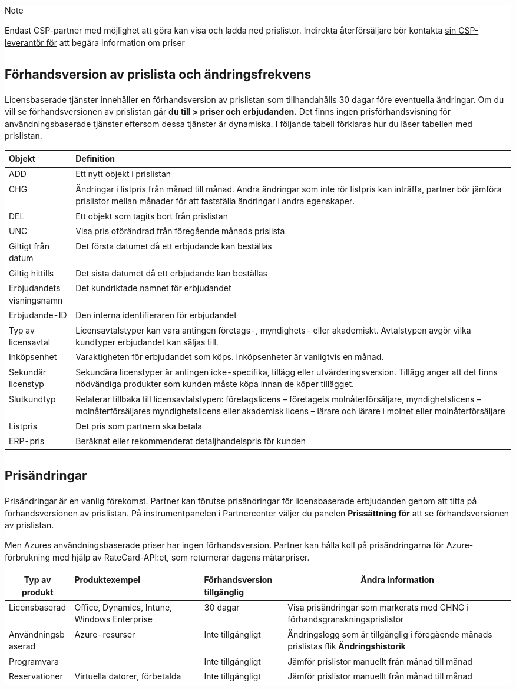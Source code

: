 > [!Note] 
> Endast CSP-partner med möjlighet att göra kan visa och ladda ned prislistor. Indirekta återförsäljare bör kontakta [sin CSP-leverantör för]( https://partner.microsoft.com/cloud-solution-provider/find-a-provider) att begära information om priser

## <a name="price-list-preview-and-change-frequency"></a>Förhandsversion av prislista och ändringsfrekvens 

Licensbaserade tjänster innehåller en förhandsversion av prislistan som tillhandahålls 30 dagar före eventuella ändringar. Om du vill se förhandsversionen av prislistan går **du till > priser och erbjudanden.** Det finns ingen prisförhandsvisning för användningsbaserade tjänster eftersom dessa tjänster är dynamiska. I följande tabell förklaras hur du läser tabellen med prislistan.

|**Objekt**        |**Definition**      |
|:-----------   |:-----------   |
|ADD   |Ett nytt objekt i prislistan|
|CHG   |Ändringar i listpris från månad till månad. Andra ändringar som inte rör listpris kan inträffa, partner bör jämföra prislistor mellan månader för att fastställa ändringar i andra egenskaper.|
|DEL   |Ett objekt som tagits bort från prislistan|
|UNC   |Visa pris oförändrad från föregående månads prislista  |
|Giltigt från datum   |Det första datumet då ett erbjudande kan beställas    |
|Giltig hittills   |Det sista datumet då ett erbjudande kan beställas   |
|Erbjudandets visningsnamn   |Det kundriktade namnet för erbjudandet   |
|Erbjudande-ID   |Den interna identifieraren för erbjudandet   |
|Typ av licensavtal   |Licensavtalstyper kan vara antingen företags-, myndighets- eller akademiskt. Avtalstypen avgör vilka kundtyper erbjudandet kan säljas till.|
|Inköpsenhet   |Varaktigheten för erbjudandet som köps. Inköpsenheter är vanligtvis en månad.   |
|Sekundär licenstyp   |Sekundära licenstyper är antingen icke-specifika, tillägg eller utvärderingsversion. Tillägg anger att det finns nödvändiga produkter som kunden måste köpa innan de köper tillägget.|
|Slutkundtyp   |Relaterar tillbaka till licensavtalstypen: företagslicens – företagets molnåterförsäljare, myndighetslicens – molnåterförsäljares myndighetslicens eller akademisk licens – lärare och lärare i molnet eller molnåterförsäljare   |
|Listpris   |Det pris som partnern ska betala   |
|ERP-pris   |Beräknat eller rekommenderat detaljhandelspris för kunden   |

## <a name="price-changes"></a>Prisändringar

Prisändringar är en vanlig förekomst. Partner kan förutse prisändringar för licensbaserade erbjudanden genom att titta på förhandsversionen av prislistan. På instrumentpanelen i Partnercenter väljer du panelen **Prissättning för** att se förhandsversionen av prislistan.

Men Azures användningsbaserade priser har ingen förhandsversion. Partner kan hålla koll på prisändringarna för Azure-förbrukning med hjälp av RateCard-API:et, som returnerar dagens mätarpriser.

|**Typ av produkt**   |**Produktexempel**  |**Förhandsversion tillgänglig** |**Ändra information**|
|-----------------------|:-----------------------|:-------------------|------------------|
|Licensbaserad|Office, Dynamics, Intune, Windows Enterprise|30 dagar|Visa prisändringar som markerats med CHNG i förhandsgranskningsprislistor|
|Användningsbaserad|Azure-resurser|Inte tillgängligt|Ändringslogg som är tillgänglig i föregående månads prislistas flik **Ändringshistorik**|
|Programvara||Inte tillgängligt|Jämför prislistor manuellt från månad till månad|
|Reservationer|Virtuella datorer, förbetalda|Inte tillgängligt|Jämför prislistor manuellt från månad till månad|
